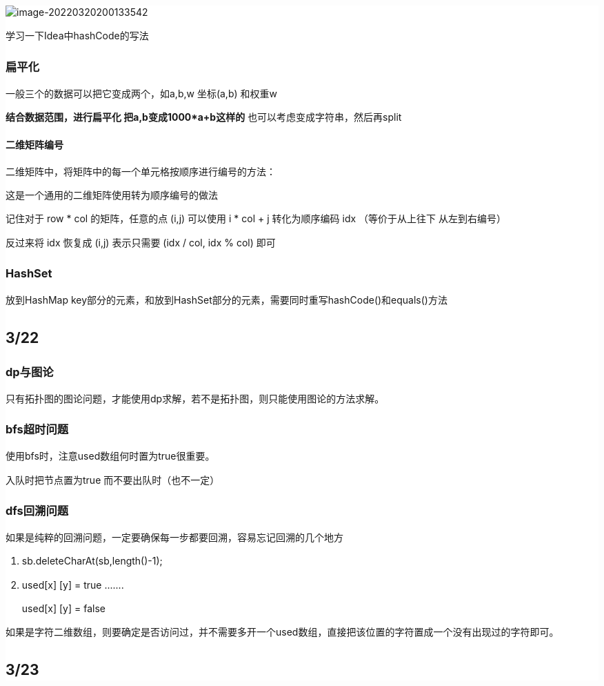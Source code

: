 ![image-20220320200133542](C:\Users\s'c\AppData\Roaming\Typora\typora-user-images\image-20220320200133542.png)

学习一下Idea中hashCode的写法

### 扁平化

一般三个的数据可以把它变成两个，如a,b,w    坐标(a,b) 和权重w

**结合数据范围，进行扁平化   把a,b变成1000*a+b这样的**     也可以考虑变成字符串，然后再split



#### 二维矩阵编号

二维矩阵中，将矩阵中的每一个单元格按顺序进行编号的方法：

这是一个通用的二维矩阵使用转为顺序编号的做法 

记住对于 row * col 的矩阵，任意的点 (i,j) 可以使用 i * col + j 转化为顺序编码 idx （等价于从上往下 从左到右编号）

反过来将 idx 恢复成 (i,j) 表示只需要 (idx / col, idx % col) 即可

### HashSet

放到HashMap  key部分的元素，和放到HashSet部分的元素，需要同时重写hashCode()和equals()方法



## 3/22

### dp与图论

只有拓扑图的图论问题，才能使用dp求解，若不是拓扑图，则只能使用图论的方法求解。



### bfs超时问题

使用bfs时，注意used数组何时置为true很重要。

入队时把节点置为true  而不要出队时（也不一定）



### dfs回溯问题

如果是纯粹的回溯问题，一定要确保每一步都要回溯，容易忘记回溯的几个地方

1. sb.deleteCharAt(sb,length()-1);

2. used[x] [y] = true
      .......

   used[x] [y] = false



如果是字符二维数组，则要确定是否访问过，并不需要多开一个used数组，直接把该位置的字符置成一个没有出现过的字符即可。



## 3/23
